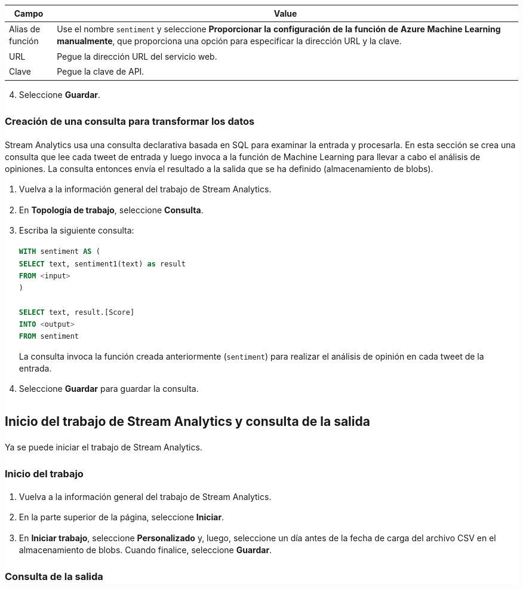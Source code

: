    |Campo  |Value  |
   |---------|---------|
   | Alias de función | Use el nombre `sentiment` y seleccione **Proporcionar la configuración de la función de Azure Machine Learning manualmente**, que proporciona una opción para especificar la dirección URL y la clave.      |
   | URL| Pegue la dirección URL del servicio web.|
   |Clave | Pegue la clave de API. |

4. Seleccione **Guardar**.

### <a name="create-a-query-to-transform-the-data"></a>Creación de una consulta para transformar los datos

Stream Analytics usa una consulta declarativa basada en SQL para examinar la entrada y procesarla. En esta sección se crea una consulta que lee cada tweet de entrada y luego invoca a la función de Machine Learning para llevar a cabo el análisis de opiniones. La consulta entonces envía el resultado a la salida que se ha definido (almacenamiento de blobs).

1. Vuelva a la información general del trabajo de Stream Analytics.

2. En **Topología de trabajo**, seleccione **Consulta**.

3. Escriba la siguiente consulta:

    ```SQL
    WITH sentiment AS (  
    SELECT text, sentiment1(text) as result 
    FROM <input>  
    )  

    SELECT text, result.[Score]  
    INTO <output>
    FROM sentiment  
    ```    

   La consulta invoca la función creada anteriormente (`sentiment`) para realizar el análisis de opinión en cada tweet de la entrada.

4. Seleccione **Guardar** para guardar la consulta.

## <a name="start-the-stream-analytics-job-and-check-the-output"></a>Inicio del trabajo de Stream Analytics y consulta de la salida

Ya se puede iniciar el trabajo de Stream Analytics.

### <a name="start-the-job"></a>Inicio del trabajo

1. Vuelva a la información general del trabajo de Stream Analytics.

2. En la parte superior de la página, seleccione **Iniciar**.

3. En **Iniciar trabajo**, seleccione **Personalizado** y, luego, seleccione un día antes de la fecha de carga del archivo CSV en el almacenamiento de blobs. Cuando finalice, seleccione **Guardar**.  

### <a name="check-the-output"></a>Consulta de la salida
